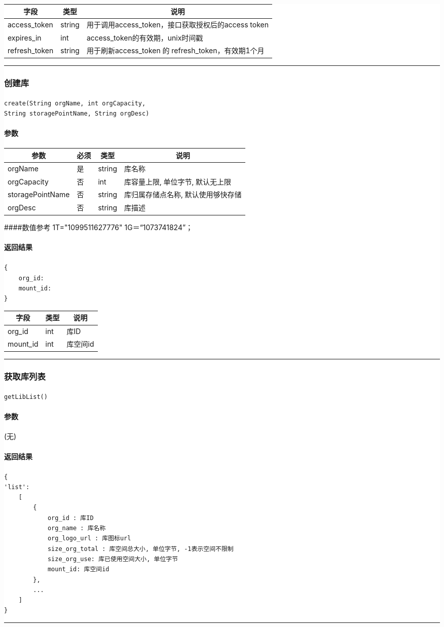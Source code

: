 | 字段 | 类型 | 说明 |
| --- | --- | --- |
| access_token | string | 用于调用access_token，接口获取授权后的access token |
| expires_in |int | access_token的有效期，unix时间戳 |
| refresh_token | string | 用于刷新access_token 的 refresh_token，有效期1个月 |

---
### 创建库
	create(String orgName, int orgCapacity, 
	String storagePointName, String orgDesc) 
#### 参数 
| 参数 | 必须 | 类型 | 说明 |
| --- | --- | --- | --- |
| orgName | 是 | string | 库名称|
| orgCapacity | 否 | int | 库容量上限, 单位字节, 默认无上限|
| storagePointName | 否 | string | 库归属存储点名称, 默认使用够快存储|
| orgDesc | 否 | string | 库描述|

####数值参考
1T="1099511627776" 
1G＝“1073741824”；

#### 返回结果

    {
    	org_id:    
    	mount_id:
    }

| 字段 | 类型 | 说明 |
| --- | --- | --- |
| org_id | int | 库ID |
| mount_id | int | 库空间id |

---
### 获取库列表
	getLibList()
#### 参数 
(无)
#### 返回结果

    {
    'list':
        [
        	{
        		org_id : 库ID
        		org_name : 库名称
        		org_logo_url : 库图标url
        		size_org_total : 库空间总大小, 单位字节, -1表示空间不限制
        		size_org_use: 库已使用空间大小, 单位字节
        		mount_id: 库空间id
        	},
        	...
        ]
    }

---